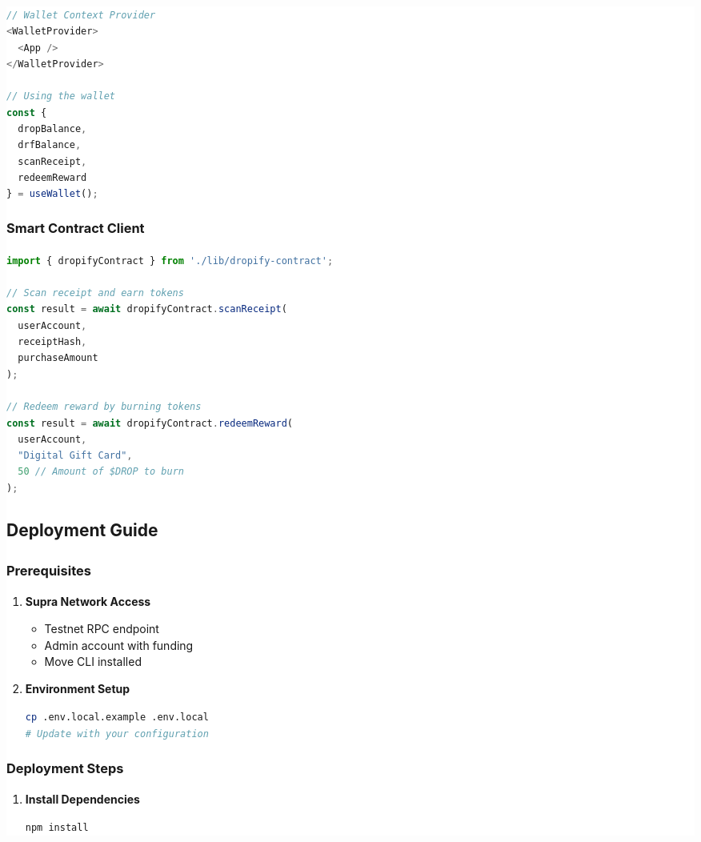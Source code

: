 ```typescript
// Wallet Context Provider
<WalletProvider>
  <App />
</WalletProvider>

// Using the wallet
const { 
  dropBalance, 
  drfBalance, 
  scanReceipt, 
  redeemReward 
} = useWallet();
```

### Smart Contract Client

```typescript
import { dropifyContract } from './lib/dropify-contract';

// Scan receipt and earn tokens
const result = await dropifyContract.scanReceipt(
  userAccount,
  receiptHash,
  purchaseAmount
);

// Redeem reward by burning tokens
const result = await dropifyContract.redeemReward(
  userAccount,
  "Digital Gift Card",
  50 // Amount of $DROP to burn
);
```

## Deployment Guide

### Prerequisites

1. **Supra Network Access**
   - Testnet RPC endpoint
   - Admin account with funding
   - Move CLI installed

2. **Environment Setup**
   ```bash
   cp .env.local.example .env.local
   # Update with your configuration
   ```

### Deployment Steps

1. **Install Dependencies**
   ```bash
   npm install
   ```
